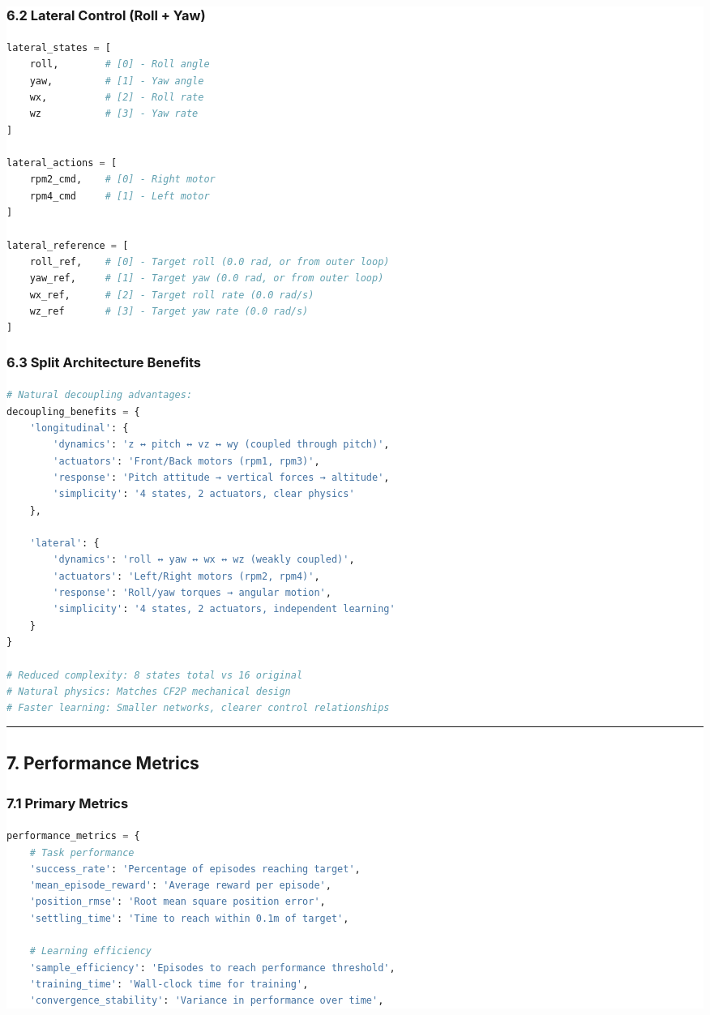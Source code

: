 ### 6.2 Lateral Control (Roll + Yaw)
```python
lateral_states = [
    roll,        # [0] - Roll angle
    yaw,         # [1] - Yaw angle  
    wx,          # [2] - Roll rate
    wz           # [3] - Yaw rate
]

lateral_actions = [
    rpm2_cmd,    # [0] - Right motor
    rpm4_cmd     # [1] - Left motor
]

lateral_reference = [
    roll_ref,    # [0] - Target roll (0.0 rad, or from outer loop)
    yaw_ref,     # [1] - Target yaw (0.0 rad, or from outer loop)
    wx_ref,      # [2] - Target roll rate (0.0 rad/s)
    wz_ref       # [3] - Target yaw rate (0.0 rad/s)
]
```

### 6.3 Split Architecture Benefits
```python
# Natural decoupling advantages:
decoupling_benefits = {
    'longitudinal': {
        'dynamics': 'z ↔ pitch ↔ vz ↔ wy (coupled through pitch)',
        'actuators': 'Front/Back motors (rpm1, rpm3)',
        'response': 'Pitch attitude → vertical forces → altitude',
        'simplicity': '4 states, 2 actuators, clear physics'
    },
    
    'lateral': {
        'dynamics': 'roll ↔ yaw ↔ wx ↔ wz (weakly coupled)',  
        'actuators': 'Left/Right motors (rpm2, rpm4)',
        'response': 'Roll/yaw torques → angular motion',
        'simplicity': '4 states, 2 actuators, independent learning'
    }
}

# Reduced complexity: 8 states total vs 16 original
# Natural physics: Matches CF2P mechanical design
# Faster learning: Smaller networks, clearer control relationships
```

---

## 7. Performance Metrics

### 7.1 Primary Metrics
```python
performance_metrics = {
    # Task performance
    'success_rate': 'Percentage of episodes reaching target',
    'mean_episode_reward': 'Average reward per episode',
    'position_rmse': 'Root mean square position error',
    'settling_time': 'Time to reach within 0.1m of target',
    
    # Learning efficiency
    'sample_efficiency': 'Episodes to reach performance threshold',
    'training_time': 'Wall-clock time for training',
    'convergence_stability': 'Variance in performance over time',
```